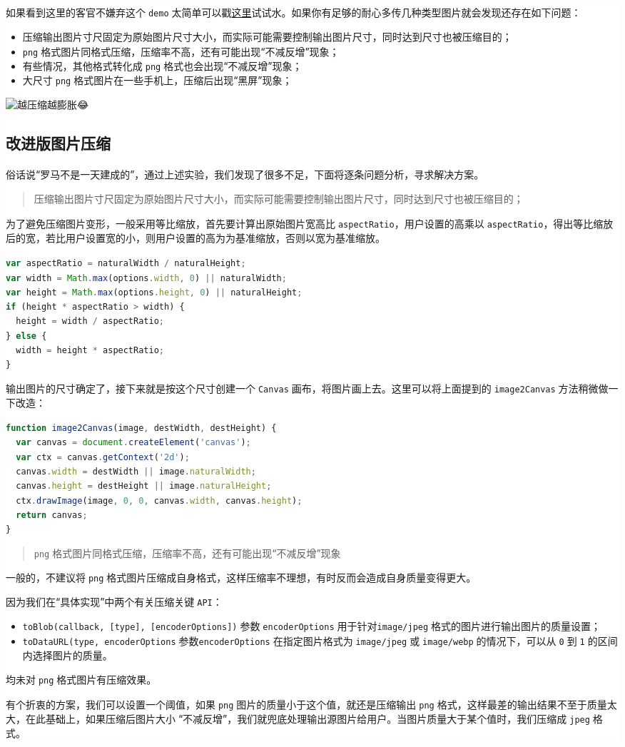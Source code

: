 如果看到这里的客官不嫌弃这个 `demo` 太简单可以戳[这里](/demo/js-image-compressor/simple)试试水。如果你有足够的耐心多传几种类型图片就会发现还存在如下问题：

- 压缩输出图片寸尺固定为原始图片尺寸大小，而实际可能需要控制输出图片尺寸，同时达到尺寸也被压缩目的；
- `png` 格式图片同格式压缩，压缩率不高，还有可能出现“不减反增”现象；
- 有些情况，其他格式转化成 `png` 格式也会出现“不减反增”现象；
- 大尺寸 `png` 格式图片在一些手机上，压缩后出现“黑屏”现象；

![越压缩越膨胀😂](/gb/js-image-compressor/compress-larger.png)

## 改进版图片压缩

俗话说“罗马不是一天建成的”，通过上述实验，我们发现了很多不足，下面将逐条问题分析，寻求解决方案。

> 压缩输出图片寸尺固定为原始图片尺寸大小，而实际可能需要控制输出图片尺寸，同时达到尺寸也被压缩目的；

为了避免压缩图片变形，一般采用等比缩放，首先要计算出原始图片宽高比 `aspectRatio`，用户设置的高乘以 `aspectRatio`，得出等比缩放后的宽，若比用户设置宽的小，则用户设置的高为为基准缩放，否则以宽为基准缩放。

```js
var aspectRatio = naturalWidth / naturalHeight;
var width = Math.max(options.width, 0) || naturalWidth;
var height = Math.max(options.height, 0) || naturalHeight;
if (height * aspectRatio > width) {
  height = width / aspectRatio;
} else {
  width = height * aspectRatio;
}
```

输出图片的尺寸确定了，接下来就是按这个尺寸创建一个 `Canvas` 画布，将图片画上去。这里可以将上面提到的 `image2Canvas` 方法稍微做一下改造：

```js
function image2Canvas(image, destWidth, destHeight) {
  var canvas = document.createElement('canvas');
  var ctx = canvas.getContext('2d');
  canvas.width = destWidth || image.naturalWidth;
  canvas.height = destHeight || image.naturalHeight;
  ctx.drawImage(image, 0, 0, canvas.width, canvas.height);
  return canvas;
}
```

> `png` 格式图片同格式压缩，压缩率不高，还有可能出现“不减反增”现象

一般的，不建议将 `png` 格式图片压缩成自身格式，这样压缩率不理想，有时反而会造成自身质量变得更大。

因为我们在“具体实现”中两个有关压缩关键 `API`：

- `toBlob(callback, [type], [encoderOptions])` 参数 `encoderOptions` 用于针对`image/jpeg` 格式的图片进行输出图片的质量设置；
- `toDataURL(type, encoderOptions` 参数`encoderOptions` 在指定图片格式为 `image/jpeg` 或 `image/webp` 的情况下，可以从 `0` 到 `1` 的区间内选择图片的质量。

均未对 `png` 格式图片有压缩效果。

有个折衷的方案，我们可以设置一个阈值，如果 `png` 图片的质量小于这个值，就还是压缩输出 `png` 格式，这样最差的输出结果不至于质量太大，在此基础上，如果压缩后图片大小 “不减反增”，我们就兜底处理输出源图片给用户。当图片质量大于某个值时，我们压缩成 `jpeg` 格式。
